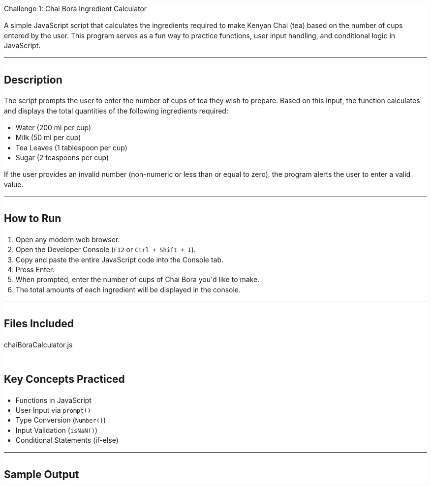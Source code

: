 Challenge 1: Chai Bora Ingredient Calculator

A simple JavaScript script that calculates the ingredients required to make Kenyan Chai (tea) based on the number of cups entered by the user. This program serves as a fun way to practice functions, user input handling, and conditional logic in JavaScript.

---

## Description

The script prompts the user to enter the number of cups of tea they wish to prepare. Based on this input, the function calculates and displays the total quantities of the following ingredients required:

- Water (200 ml per cup)
- Milk (50 ml per cup)
- Tea Leaves (1 tablespoon per cup)
- Sugar (2 teaspoons per cup)

If the user provides an invalid number (non-numeric or less than or equal to zero), the program alerts the user to enter a valid value.

---

## How to Run

1. Open any modern web browser.
2. Open the Developer Console (`F12` or `Ctrl + Shift + I`).
3. Copy and paste the entire JavaScript code into the Console tab.
4. Press Enter.
5. When prompted, enter the number of cups of Chai Bora you'd like to make.
6. The total amounts of each ingredient will be displayed in the console.

---

## Files Included

chaiBoraCalculator.js

---

## Key Concepts Practiced

- Functions in JavaScript
- User Input via `prompt()`
- Type Conversion (`Number()`)
- Input Validation (`isNaN()`)
- Conditional Statements (if-else)

---

## Sample Output
